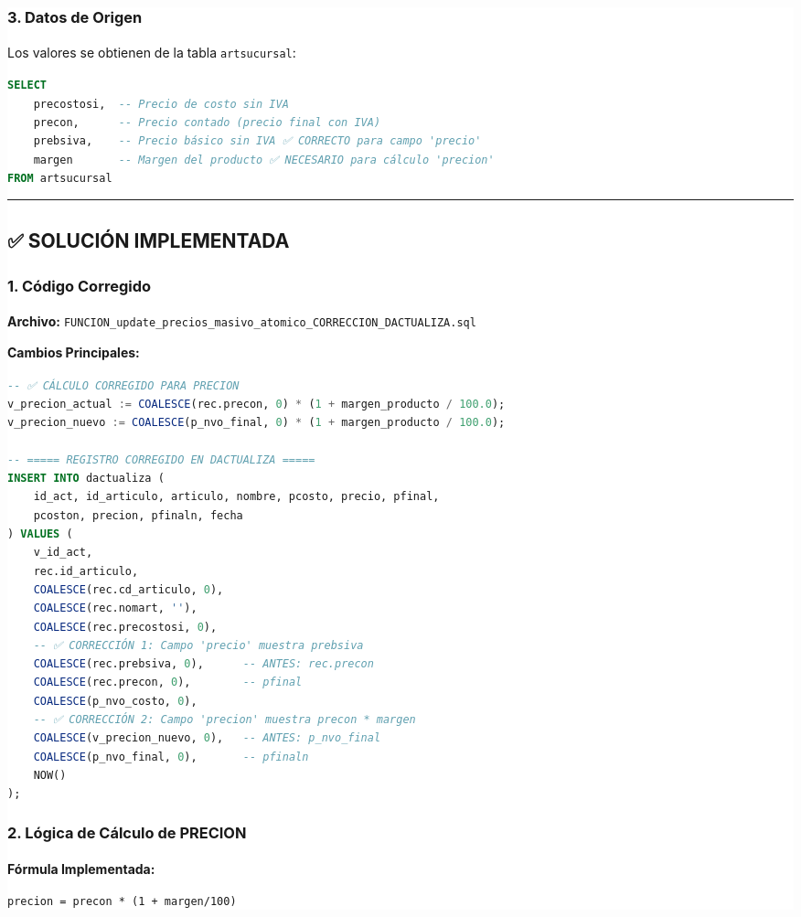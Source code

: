 
### 3. Datos de Origen

Los valores se obtienen de la tabla `artsucursal`:

```sql
SELECT 
    precostosi,  -- Precio de costo sin IVA
    precon,      -- Precio contado (precio final con IVA)
    prebsiva,    -- Precio básico sin IVA ✅ CORRECTO para campo 'precio'
    margen       -- Margen del producto ✅ NECESARIO para cálculo 'precion'
FROM artsucursal
```

---

## ✅ SOLUCIÓN IMPLEMENTADA

### 1. Código Corregido

**Archivo:** `FUNCION_update_precios_masivo_atomico_CORRECCION_DACTUALIZA.sql`

**Cambios Principales:**

```sql
-- ✅ CÁLCULO CORREGIDO PARA PRECION
v_precion_actual := COALESCE(rec.precon, 0) * (1 + margen_producto / 100.0);
v_precion_nuevo := COALESCE(p_nvo_final, 0) * (1 + margen_producto / 100.0);

-- ===== REGISTRO CORREGIDO EN DACTUALIZA =====
INSERT INTO dactualiza (
    id_act, id_articulo, articulo, nombre, pcosto, precio, pfinal,
    pcoston, precion, pfinaln, fecha
) VALUES (
    v_id_act, 
    rec.id_articulo, 
    COALESCE(rec.cd_articulo, 0),
    COALESCE(rec.nomart, ''), 
    COALESCE(rec.precostosi, 0),
    -- ✅ CORRECCIÓN 1: Campo 'precio' muestra prebsiva
    COALESCE(rec.prebsiva, 0),      -- ANTES: rec.precon
    COALESCE(rec.precon, 0),        -- pfinal
    COALESCE(p_nvo_costo, 0), 
    -- ✅ CORRECCIÓN 2: Campo 'precion' muestra precon * margen  
    COALESCE(v_precion_nuevo, 0),   -- ANTES: p_nvo_final
    COALESCE(p_nvo_final, 0),       -- pfinaln
    NOW()
);
```

### 2. Lógica de Cálculo de PRECION

**Fórmula Implementada:**
```
precion = precon * (1 + margen/100)
```
